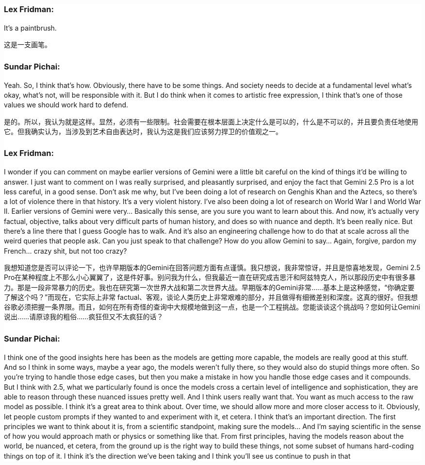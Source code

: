 ### Lex Fridman:

It’s a paintbrush.

这是一支画笔。

### Sundar Pichai:

Yeah. So, I think that’s how. Obviously, there have to be some things.
And society needs to decide at a fundamental level what’s okay, what’s
not, will be responsible with it. But I do think when it comes to
artistic free expression, I think that’s one of those values we should
work hard to defend.

是的。所以，我认为就是这样。显然，必须有一些限制。社会需要在根本层面上决定什么是可以的，什么是不可以的，并且要负责任地使用它。但我确实认为，当涉及到艺术自由表达时，我认为这是我们应该努力捍卫的价值观之一。

### Lex Fridman:

I wonder if you can comment on maybe earlier versions of Gemini were a
little bit careful on the kind of things it’d be willing to answer. I
just want to comment on I was really surprised, and pleasantly
surprised, and enjoy the fact that Gemini 2.5 Pro is a lot less careful,
in a good sense. Don’t ask me why, but I’ve been doing a lot of research
on Genghis Khan and the Aztecs, so there’s a lot of violence there in
that history. It’s a very violent history. I’ve also been doing a lot of
research on World War I and World War II. Earlier versions of Gemini
were very… Basically this sense, are you sure you want to learn about
this. And now, it’s actually very factual, objective, talks about very
difficult parts of human history, and does so with nuance and depth.
It’s been really nice. But there’s a line there that I guess Google has
to walk. And it’s also an engineering challenge how to do that at scale
across all the weird queries that people ask. Can you just speak to that
challenge? How do you allow Gemini to say… Again, forgive, pardon my
French… crazy shit, but not too crazy?

我想知道您是否可以评论一下，也许早期版本的Gemini在回答问题方面有点谨慎。我只想说，我非常惊讶，并且是惊喜地发现，Gemini
2.5
Pro在某种程度上不那么小心翼翼了，这是件好事。别问我为什么，但我最近一直在研究成吉思汗和阿兹特克人，所以那段历史中有很多暴力。那是一段非常暴力的历史。我也在研究第一次世界大战和第二次世界大战。早期版本的Gemini非常……基本上是这种感觉，“你确定要了解这个吗？”而现在，它实际上非常
factual、客观，谈论人类历史上非常艰难的部分，并且做得有细微差别和深度。这真的很好。但我想谷歌必须把握一条界限。而且，如何在所有奇怪的查询中大规模地做到这一点，也是一个工程挑战。您能谈谈这个挑战吗？您如何让Gemini说出……请原谅我的粗俗……疯狂但又不太疯狂的话？

### Sundar Pichai:

I think one of the good insights here has been as the models are getting
more capable, the models are really good at this stuff. And so I think
in some ways, maybe a year ago, the models weren’t fully there, so they
would also do stupid things more often. So you’re trying to handle those
edge cases, but then you make a mistake in how you handle those edge
cases and it compounds. But I think with 2.5, what we particularly found
is once the models cross a certain level of intelligence and
sophistication, they are able to reason through these nuanced issues
pretty well. And I think users really want that. You want as much access
to the raw model as possible. I think it’s a great area to think about.
Over time, we should allow more and more closer access to it. Obviously,
let people custom prompts if they wanted to and experiment with it, et
cetera. I think that’s an important direction. The first principles we
want to think about it is, from a scientific standpoint, making sure the
models… And I’m saying scientific in the sense of how you would approach
math or physics or something like that. From first principles, having
the models reason about the world, be nuanced, et cetera, from the
ground up is the right way to build these things, not some subset of
humans hard-coding things on top of it. I think it’s the direction we’ve
been taking and I think you’ll see us continue to push in that